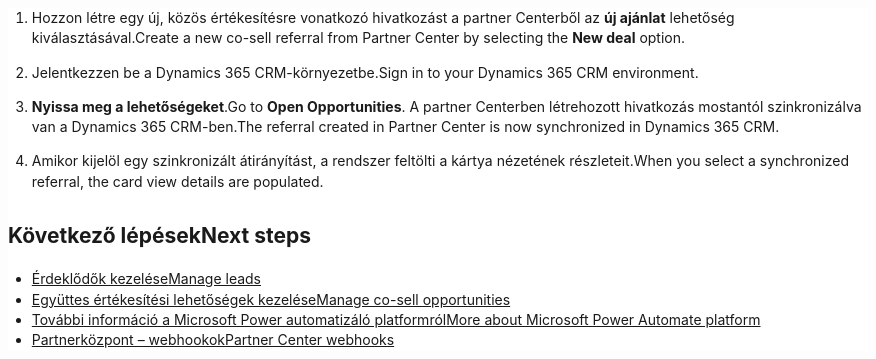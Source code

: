    1. <span data-ttu-id="f19a7-316">Hozzon létre egy új, közös értékesítésre vonatkozó hivatkozást a partner Centerből az **új ajánlat** lehetőség kiválasztásával.</span><span class="sxs-lookup"><span data-stu-id="f19a7-316">Create a new co-sell referral from Partner Center by selecting the **New deal** option.</span></span>

   1. <span data-ttu-id="f19a7-317">Jelentkezzen be a Dynamics 365 CRM-környezetbe.</span><span class="sxs-lookup"><span data-stu-id="f19a7-317">Sign in to your Dynamics 365 CRM environment.</span></span>

   1. <span data-ttu-id="f19a7-318">**Nyissa meg a lehetőségeket**.</span><span class="sxs-lookup"><span data-stu-id="f19a7-318">Go to **Open Opportunities**.</span></span> <span data-ttu-id="f19a7-319">A partner Centerben létrehozott hivatkozás mostantól szinkronizálva van a Dynamics 365 CRM-ben.</span><span class="sxs-lookup"><span data-stu-id="f19a7-319">The referral created in Partner Center is now synchronized in Dynamics 365 CRM.</span></span>

   1. <span data-ttu-id="f19a7-320">Amikor kijelöl egy szinkronizált átirányítást, a rendszer feltölti a kártya nézetének részleteit.</span><span class="sxs-lookup"><span data-stu-id="f19a7-320">When you select a synchronized referral, the card view details are populated.</span></span>

## <a name="next-steps"></a><span data-ttu-id="f19a7-321">Következő lépések</span><span class="sxs-lookup"><span data-stu-id="f19a7-321">Next steps</span></span>

- [<span data-ttu-id="f19a7-322">Érdeklődők kezelése</span><span class="sxs-lookup"><span data-stu-id="f19a7-322">Manage leads</span></span>](manage-leads.md)
- [<span data-ttu-id="f19a7-323">Együttes értékesítési lehetőségek kezelése</span><span class="sxs-lookup"><span data-stu-id="f19a7-323">Manage co-sell opportunities</span></span>](manage-co-sell-opportunities.md)
- [<span data-ttu-id="f19a7-324">További információ a Microsoft Power automatizáló platformról</span><span class="sxs-lookup"><span data-stu-id="f19a7-324">More about Microsoft Power Automate platform</span></span>](/power-automate/)
- [<span data-ttu-id="f19a7-325">Partnerközpont – webhookok</span><span class="sxs-lookup"><span data-stu-id="f19a7-325">Partner Center webhooks</span></span>](/partner-center/develop/partner-center-webhooks)
